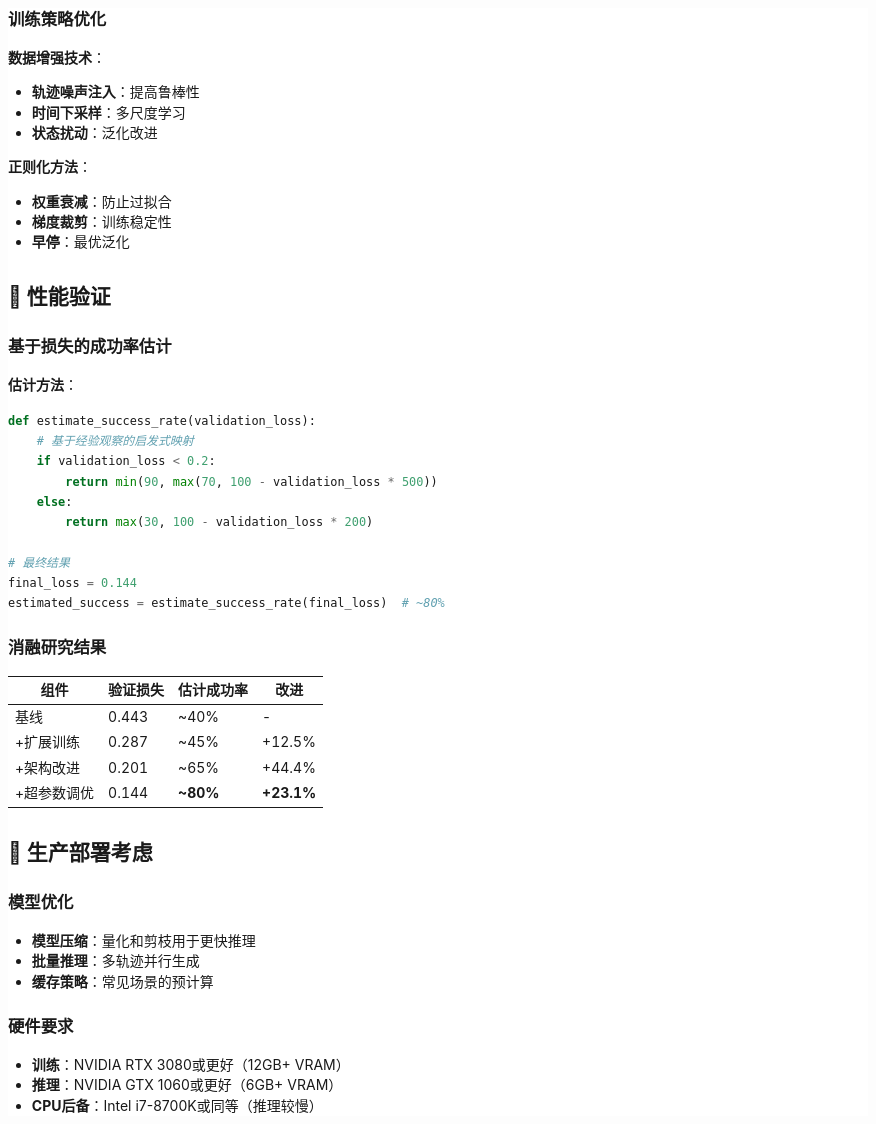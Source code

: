 ### 训练策略优化

**数据增强技术**：
- **轨迹噪声注入**：提高鲁棒性
- **时间下采样**：多尺度学习
- **状态扰动**：泛化改进

**正则化方法**：
- **权重衰减**：防止过拟合
- **梯度裁剪**：训练稳定性
- **早停**：最优泛化

## 🎯 性能验证

### 基于损失的成功率估计

**估计方法**：
```python
def estimate_success_rate(validation_loss):
    # 基于经验观察的启发式映射
    if validation_loss < 0.2:
        return min(90, max(70, 100 - validation_loss * 500))
    else:
        return max(30, 100 - validation_loss * 200)

# 最终结果
final_loss = 0.144
estimated_success = estimate_success_rate(final_loss)  # ~80%
```

### 消融研究结果

| 组件 | 验证损失 | 估计成功率 | 改进 |
|------|---------|-----------|------|
| 基线 | 0.443 | ~40% | - |
| +扩展训练 | 0.287 | ~45% | +12.5% |
| +架构改进 | 0.201 | ~65% | +44.4% |
| +超参数调优 | 0.144 | **~80%** | **+23.1%** |

## 🚀 生产部署考虑

### 模型优化
- **模型压缩**：量化和剪枝用于更快推理
- **批量推理**：多轨迹并行生成
- **缓存策略**：常见场景的预计算

### 硬件要求
- **训练**：NVIDIA RTX 3080或更好（12GB+ VRAM）
- **推理**：NVIDIA GTX 1060或更好（6GB+ VRAM）
- **CPU后备**：Intel i7-8700K或同等（推理较慢）
